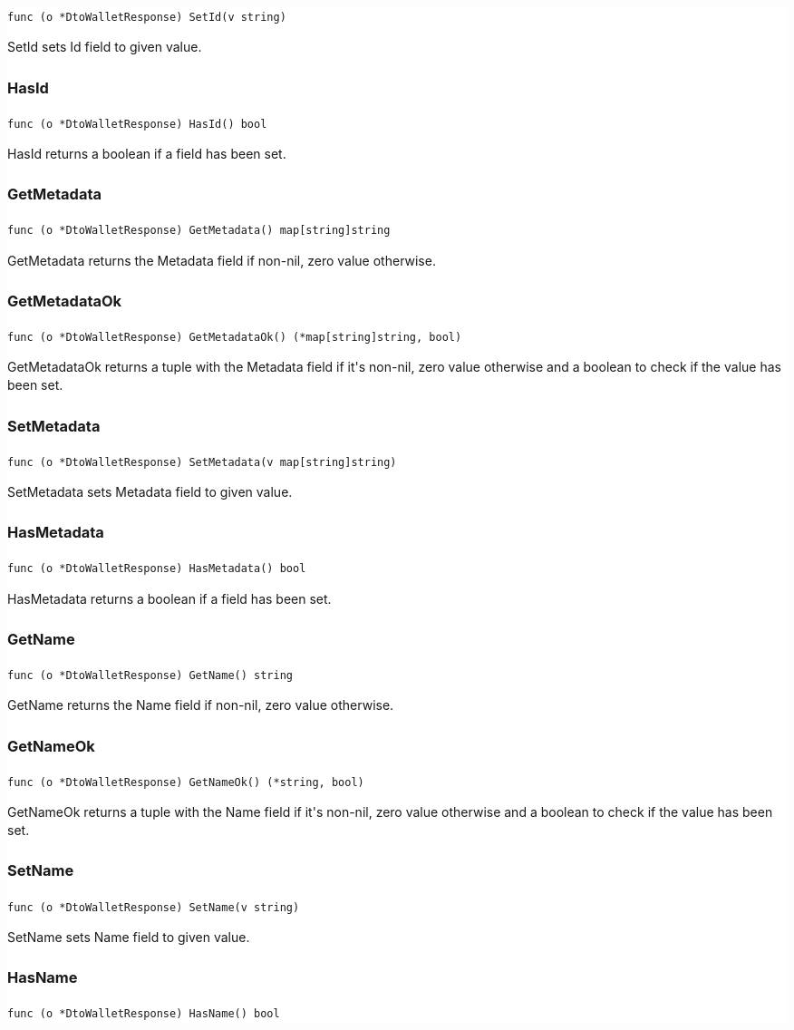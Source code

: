 `func (o *DtoWalletResponse) SetId(v string)`

SetId sets Id field to given value.

### HasId

`func (o *DtoWalletResponse) HasId() bool`

HasId returns a boolean if a field has been set.

### GetMetadata

`func (o *DtoWalletResponse) GetMetadata() map[string]string`

GetMetadata returns the Metadata field if non-nil, zero value otherwise.

### GetMetadataOk

`func (o *DtoWalletResponse) GetMetadataOk() (*map[string]string, bool)`

GetMetadataOk returns a tuple with the Metadata field if it's non-nil, zero value otherwise
and a boolean to check if the value has been set.

### SetMetadata

`func (o *DtoWalletResponse) SetMetadata(v map[string]string)`

SetMetadata sets Metadata field to given value.

### HasMetadata

`func (o *DtoWalletResponse) HasMetadata() bool`

HasMetadata returns a boolean if a field has been set.

### GetName

`func (o *DtoWalletResponse) GetName() string`

GetName returns the Name field if non-nil, zero value otherwise.

### GetNameOk

`func (o *DtoWalletResponse) GetNameOk() (*string, bool)`

GetNameOk returns a tuple with the Name field if it's non-nil, zero value otherwise
and a boolean to check if the value has been set.

### SetName

`func (o *DtoWalletResponse) SetName(v string)`

SetName sets Name field to given value.

### HasName

`func (o *DtoWalletResponse) HasName() bool`

